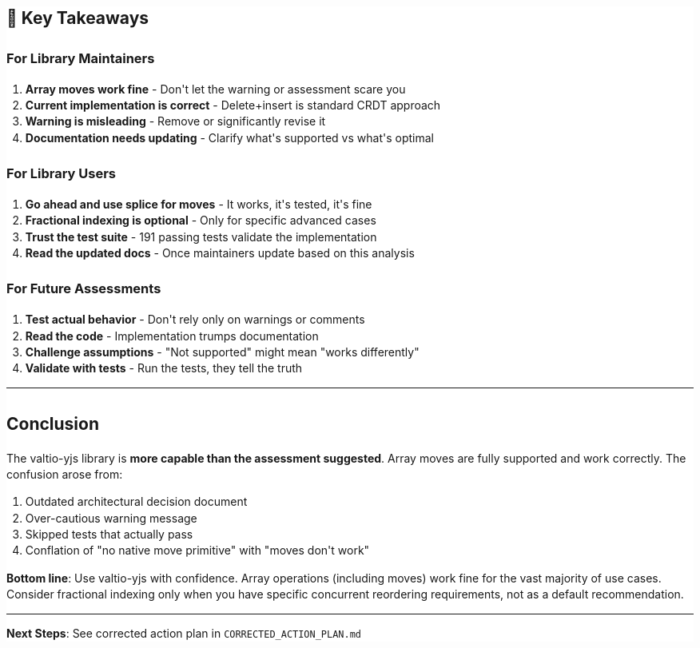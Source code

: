 
## 📝 Key Takeaways

### For Library Maintainers
1. **Array moves work fine** - Don't let the warning or assessment scare you
2. **Current implementation is correct** - Delete+insert is standard CRDT approach
3. **Warning is misleading** - Remove or significantly revise it
4. **Documentation needs updating** - Clarify what's supported vs what's optimal

### For Library Users
1. **Go ahead and use splice for moves** - It works, it's tested, it's fine
2. **Fractional indexing is optional** - Only for specific advanced cases
3. **Trust the test suite** - 191 passing tests validate the implementation
4. **Read the updated docs** - Once maintainers update based on this analysis

### For Future Assessments
1. **Test actual behavior** - Don't rely only on warnings or comments
2. **Read the code** - Implementation trumps documentation
3. **Challenge assumptions** - "Not supported" might mean "works differently"
4. **Validate with tests** - Run the tests, they tell the truth

---

## Conclusion

The valtio-yjs library is **more capable than the assessment suggested**. Array moves are fully supported and work correctly. The confusion arose from:

1. Outdated architectural decision document
2. Over-cautious warning message
3. Skipped tests that actually pass
4. Conflation of "no native move primitive" with "moves don't work"

**Bottom line**: Use valtio-yjs with confidence. Array operations (including moves) work fine for the vast majority of use cases. Consider fractional indexing only when you have specific concurrent reordering requirements, not as a default recommendation.

---

**Next Steps**: See corrected action plan in `CORRECTED_ACTION_PLAN.md`
